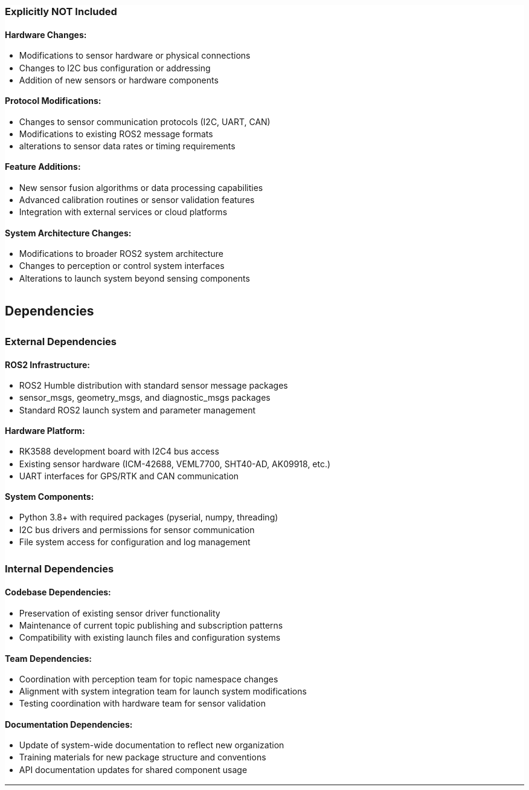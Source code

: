 ### Explicitly NOT Included

**Hardware Changes:**
- Modifications to sensor hardware or physical connections
- Changes to I2C bus configuration or addressing
- Addition of new sensors or hardware components

**Protocol Modifications:**
- Changes to sensor communication protocols (I2C, UART, CAN)
- Modifications to existing ROS2 message formats
- alterations to sensor data rates or timing requirements

**Feature Additions:**
- New sensor fusion algorithms or data processing capabilities
- Advanced calibration routines or sensor validation features  
- Integration with external services or cloud platforms

**System Architecture Changes:**
- Modifications to broader ROS2 system architecture
- Changes to perception or control system interfaces
- Alterations to launch system beyond sensing components

## Dependencies

### External Dependencies

**ROS2 Infrastructure:**
- ROS2 Humble distribution with standard sensor message packages
- sensor_msgs, geometry_msgs, and diagnostic_msgs packages
- Standard ROS2 launch system and parameter management

**Hardware Platform:**
- RK3588 development board with I2C4 bus access
- Existing sensor hardware (ICM-42688, VEML7700, SHT40-AD, AK09918, etc.)
- UART interfaces for GPS/RTK and CAN communication

**System Components:**
- Python 3.8+ with required packages (pyserial, numpy, threading)
- I2C bus drivers and permissions for sensor communication
- File system access for configuration and log management

### Internal Dependencies

**Codebase Dependencies:**
- Preservation of existing sensor driver functionality
- Maintenance of current topic publishing and subscription patterns
- Compatibility with existing launch files and configuration systems

**Team Dependencies:**
- Coordination with perception team for topic namespace changes
- Alignment with system integration team for launch system modifications
- Testing coordination with hardware team for sensor validation

**Documentation Dependencies:**
- Update of system-wide documentation to reflect new organization
- Training materials for new package structure and conventions
- API documentation updates for shared component usage

---